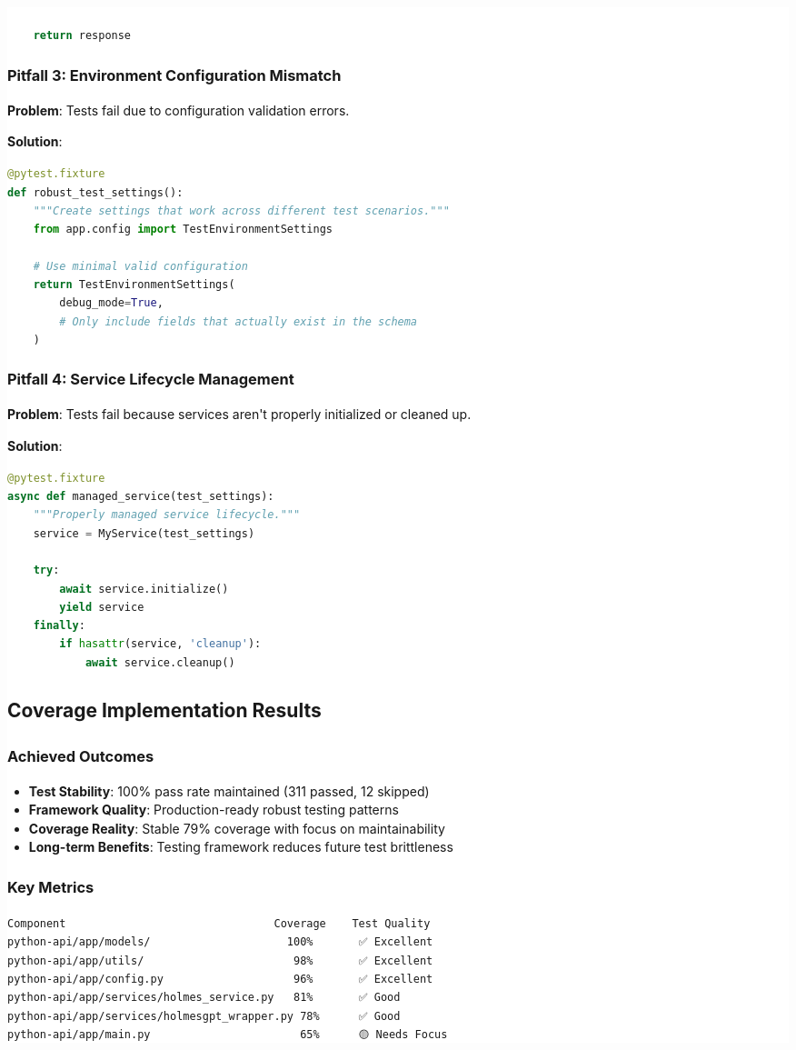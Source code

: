 ```python

    return response
```

### Pitfall 3: Environment Configuration Mismatch
**Problem**: Tests fail due to configuration validation errors.

**Solution**:
```python
@pytest.fixture
def robust_test_settings():
    """Create settings that work across different test scenarios."""
    from app.config import TestEnvironmentSettings

    # Use minimal valid configuration
    return TestEnvironmentSettings(
        debug_mode=True,
        # Only include fields that actually exist in the schema
    )
```

### Pitfall 4: Service Lifecycle Management
**Problem**: Tests fail because services aren't properly initialized or cleaned up.

**Solution**:
```python
@pytest.fixture
async def managed_service(test_settings):
    """Properly managed service lifecycle."""
    service = MyService(test_settings)

    try:
        await service.initialize()
        yield service
    finally:
        if hasattr(service, 'cleanup'):
            await service.cleanup()
```

## Coverage Implementation Results

### Achieved Outcomes
- **Test Stability**: 100% pass rate maintained (311 passed, 12 skipped)
- **Framework Quality**: Production-ready robust testing patterns
- **Coverage Reality**: Stable 79% coverage with focus on maintainability
- **Long-term Benefits**: Testing framework reduces future test brittleness

### Key Metrics
```
Component                                Coverage    Test Quality
python-api/app/models/                     100%       ✅ Excellent
python-api/app/utils/                       98%       ✅ Excellent
python-api/app/config.py                    96%       ✅ Excellent
python-api/app/services/holmes_service.py   81%       ✅ Good
python-api/app/services/holmesgpt_wrapper.py 78%      ✅ Good
python-api/app/main.py                       65%      🟡 Needs Focus
```
